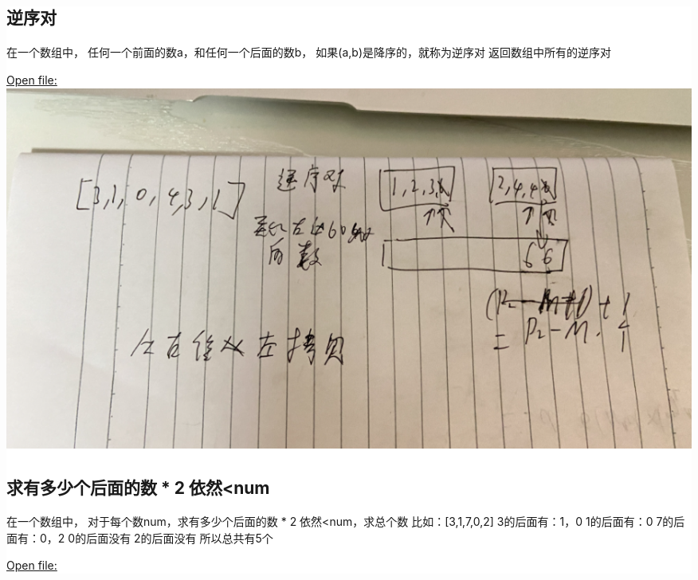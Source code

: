 ## 逆序对
在一个数组中，
任何一个前面的数a，和任何一个后面的数b，
如果(a,b)是降序的，就称为逆序对
返回数组中所有的逆序对

[Open file:](Study/%E7%AE%97%E6%B3%95/assets/4fcfaa303d313f936076dc33aa15f502_MD5.png)
![](Study/%E7%AE%97%E6%B3%95/assets/4fcfaa303d313f936076dc33aa15f502_MD5.png)


## 求有多少个后面的数 * 2 依然<num
在一个数组中，
对于每个数num，求有多少个后面的数 * 2 依然<num，求总个数
比如：[3,1,7,0,2]
3的后面有：1，0
1的后面有：0
7的后面有：0，2
0的后面没有
2的后面没有
所以总共有5个

[Open file:](Study/%E7%AE%97%E6%B3%95/assets/ab81a24dd37085ec940b6b5898166c60_MD5.png)